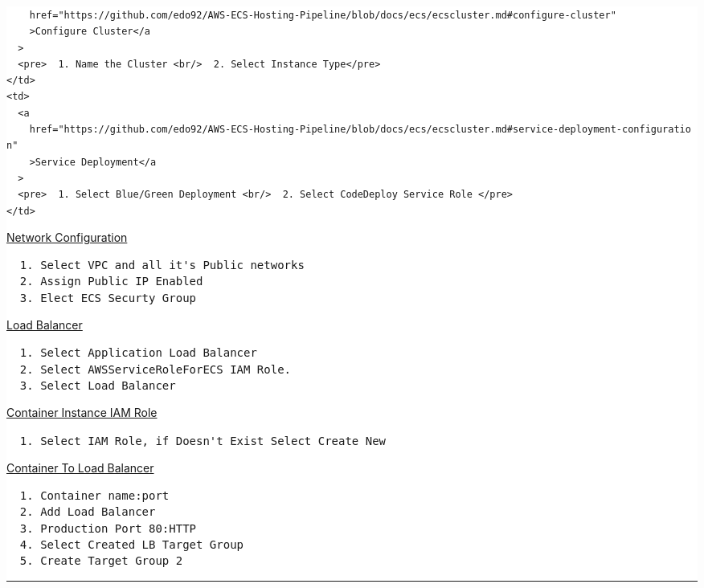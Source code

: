         href="https://github.com/edo92/AWS-ECS-Hosting-Pipeline/blob/docs/ecs/ecscluster.md#configure-cluster"
        >Configure Cluster</a
      >
      <pre>  1. Name the Cluster <br/>  2. Select Instance Type</pre>
    </td>
    <td>
      <a
        href="https://github.com/edo92/AWS-ECS-Hosting-Pipeline/blob/docs/ecs/ecscluster.md#service-deployment-configuration"
        >Service Deployment</a
      >
      <pre>  1. Select Blue/Green Deployment <br/>  2. Select CodeDeploy Service Role </pre>
    </td>
  </tr>
  <tr>
    <td>
      <a
        href="https://github.com/edo92/AWS-ECS-Hosting-Pipeline/blob/docs/ecs/ecscluster.md#networking-configuration"
        >Network Configuration</a
      >
      <pre>  1. Select VPC and all it's Public networks <br/>  2. Assign Public IP Enabled <br/>  3. Elect ECS Securty Group </pre>
    </td>
    <td>
      <a
        href="https://github.com/edo92/AWS-ECS-Hosting-Pipeline/blob/docs/ecs/ecscluster.md#load-balancer-configuration"
        >Load Balancer</a
      >
      <pre>  1. Select Application Load Balancer <br/>  2. Select AWSServiceRoleForECS IAM Role. <br/>  3. Select Load Balancer</pre>
    </td>
  </tr>
  <tr>
    <td>
      <a
        href="https://github.com/edo92/AWS-ECS-Hosting-Pipeline/blob/docs/ecs/ecscluster.md#ecs-iam-role"
        >Container Instance IAM Role</a
      >
      <pre>  1. Select IAM Role, if Doesn't Exist Select Create New</pre>
    </td>
    <td>
      <a
        href="https://github.com/edo92/AWS-ECS-Hosting-Pipeline/blob/docs/ecs/ecscluster.md#container-to-load-balancer"
        >Container To Load Balancer</a
      >
      <pre>  1. Container name:port <br/>  2. Add Load Balancer <br/>  3. Production Port 80:HTTP <br/>  4. Select Created LB Target Group  <br/>  5. Create Target Group 2</pre>
    </td>
  </tr>
</table>

---